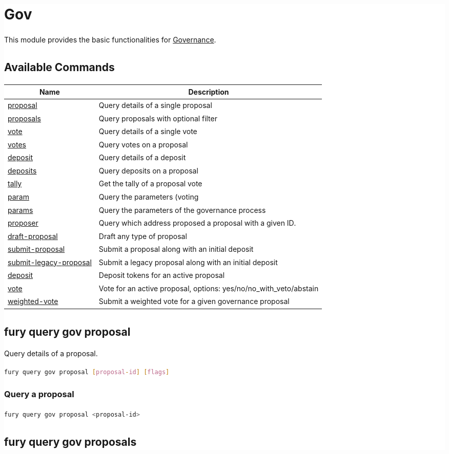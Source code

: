 # Gov

This module provides the basic functionalities for [Governance](../features/governance.md).

## Available Commands

| Name                                                          | Description                                                       |
|---------------------------------------------------------------|-------------------------------------------------------------------|
| [proposal](#fury-query-gov-proposal)                          | Query details of a single proposal                                |
| [proposals](#fury-query-gov-proposals)                        | Query proposals with optional filter                              |
| [vote](#fury-query-gov-vote)                                  | Query details of a single vote                                    |
| [votes](#fury-query-gov-votes)                                | Query votes on a proposal                                         |
| [deposit](#fury-query-gov-deposit)                            | Query details of a deposit                                        |
| [deposits](#fury-query-gov-deposits)                          | Query deposits on a proposal                                      |
| [tally](#fury-query-gov-tally)                                | Get the tally of a proposal vote                                  |
| [param](#fury-query-gov-param)                                | Query the parameters (voting                                      |
| [params](#fury-query-gov-params)                              | Query the parameters of the governance process                    |
| [proposer](#fury-query-gov-proposer)                          | Query which address proposed a proposal with a given ID.          |
| [draft-proposal](#fury-tx-gov-draft-proposal)                 | Draft any type of proposal                                        |
| [submit-proposal](#fury-tx-gov-submit-proposal)               | Submit a proposal along with an initial deposit                   |
| [submit-legacy-proposal](#fury-tx-gov-submit-legacy-proposal) | Submit a legacy proposal along with an initial deposit            |
| [deposit](#fury-tx-gov-deposit)                               | Deposit tokens for an active proposal                             |
| [vote](#fury-tx-gov-vote)                                     | Vote for an active proposal, options: yes/no/no_with_veto/abstain |
| [weighted-vote](#fury-tx-gov-weighted-vote)                   | Submit a weighted vote for a given governance proposal            |

## fury query gov proposal

Query details of a proposal.

```bash
fury query gov proposal [proposal-id] [flags]
```

### Query a proposal

```bash
fury query gov proposal <proposal-id>
```

## fury query gov proposals
